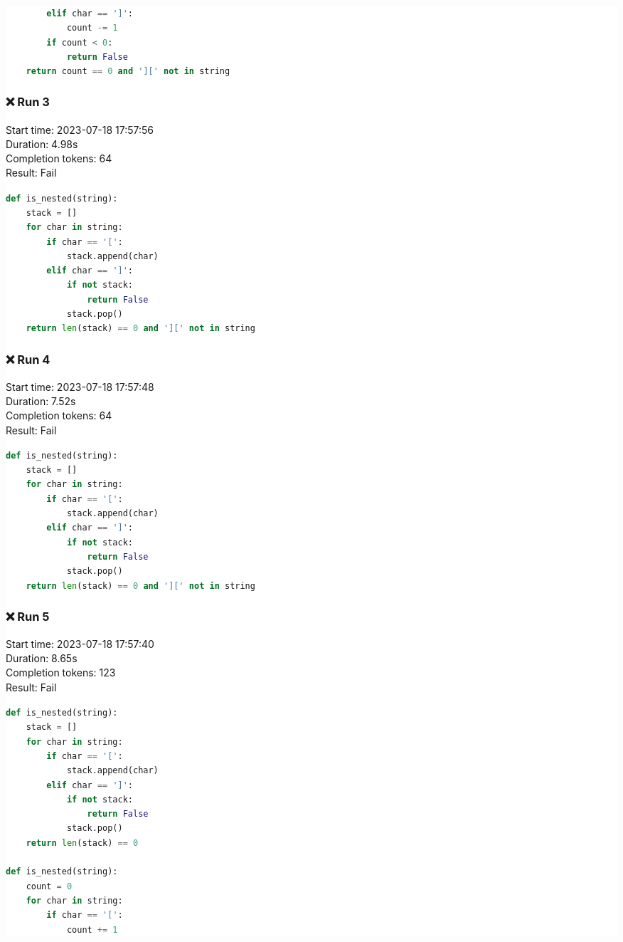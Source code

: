 ```python
        elif char == ']':
            count -= 1
        if count < 0:
            return False
    return count == 0 and '][' not in string
```
### ❌ Run 3
Start time: 2023-07-18 17:57:56<br />
Duration: 4.98s<br />
Completion tokens: 64<br />
Result: Fail
```python
def is_nested(string):
    stack = []
    for char in string:
        if char == '[':
            stack.append(char)
        elif char == ']':
            if not stack:
                return False
            stack.pop()
    return len(stack) == 0 and '][' not in string
```
### ❌ Run 4
Start time: 2023-07-18 17:57:48<br />
Duration: 7.52s<br />
Completion tokens: 64<br />
Result: Fail
```python
def is_nested(string):
    stack = []
    for char in string:
        if char == '[':
            stack.append(char)
        elif char == ']':
            if not stack:
                return False
            stack.pop()
    return len(stack) == 0 and '][' not in string
```
### ❌ Run 5
Start time: 2023-07-18 17:57:40<br />
Duration: 8.65s<br />
Completion tokens: 123<br />
Result: Fail
```python
def is_nested(string):
    stack = []
    for char in string:
        if char == '[':
            stack.append(char)
        elif char == ']':
            if not stack:
                return False
            stack.pop()
    return len(stack) == 0

def is_nested(string):
    count = 0
    for char in string:
        if char == '[':
            count += 1
```